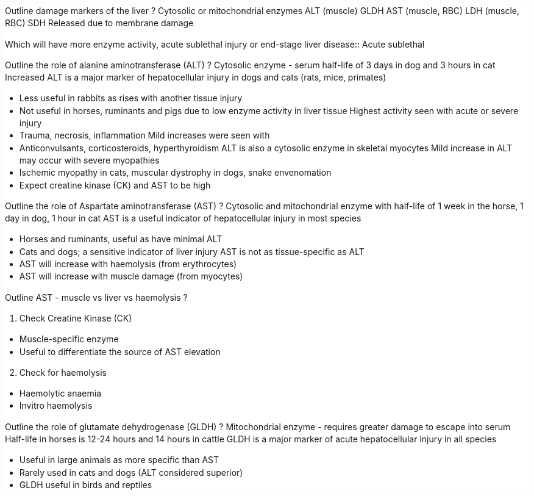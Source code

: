 Outline damage markers of the liver
?
Cytosolic or mitochondrial enzymes
ALT (muscle)
GLDH
AST (muscle, RBC)
LDH (muscle, RBC)
SDH
Released due to membrane damage

Which will have more enzyme activity, acute sublethal injury or end-stage liver disease:: Acute sublethal

Outline the role of alanine aminotransferase (ALT)
?
Cytosolic enzyme - serum half-life of 3 days in dog and 3 hours in cat
Increased ALT is a major marker of hepatocellular injury in dogs and cats (rats, mice, primates)
- Less useful in rabbits as rises with another tissue injury
- Not useful in horses, ruminants and pigs due to low enzyme activity in liver tissue
Highest activity seen with acute or severe injury
- Trauma, necrosis, inflammation
Mild increases were seen with
- Anticonvulsants, corticosteroids, hyperthyroidism
ALT is also a cytosolic enzyme in skeletal myocytes
Mild increase in ALT may occur with severe myopathies
- Ischemic myopathy in cats, muscular dystrophy in dogs, snake envenomation
- Expect creatine kinase (CK) and AST to be high

Outline the role of Aspartate aminotransferase (AST)
?
Cytosolic and mitochondrial enzyme with half-life of 1 week in the horse, 1 day in dog, 1 hour in cat
AST is a useful indicator of hepatocellular injury in most species
- Horses and ruminants, useful as have minimal ALT
- Cats and dogs; a sensitive indicator of liver injury
AST is not as tissue-specific as ALT
- AST will increase with haemolysis (from erythrocytes)
- AST will increase with muscle damage (from myocytes)

Outline AST - muscle vs liver vs haemolysis
?
1. Check Creatine Kinase (CK)
- Muscle-specific enzyme
- Useful to differentiate the source of AST elevation
2. Check for haemolysis
- Haemolytic anaemia
- Invitro haemolysis

Outline the role of glutamate dehydrogenase (GLDH)
?
Mitochondrial enzyme - requires greater damage to escape into serum
Half-life in horses is 12-24 hours and 14 hours in cattle
GLDH is a major marker of acute hepatocellular injury in all species
- Useful in large animals as more specific than AST
- Rarely used in cats and dogs (ALT considered superior)
- GLDH useful in birds and reptiles
